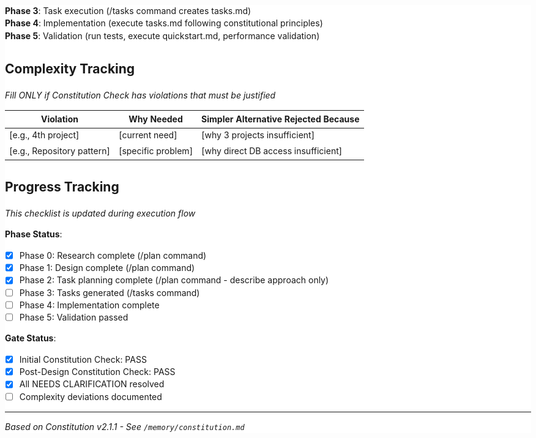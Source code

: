 **Phase 3**: Task execution (/tasks command creates tasks.md)  
**Phase 4**: Implementation (execute tasks.md following constitutional principles)  
**Phase 5**: Validation (run tests, execute quickstart.md, performance validation)

## Complexity Tracking
*Fill ONLY if Constitution Check has violations that must be justified*

| Violation | Why Needed | Simpler Alternative Rejected Because |
|-----------|------------|-------------------------------------|
| [e.g., 4th project] | [current need] | [why 3 projects insufficient] |
| [e.g., Repository pattern] | [specific problem] | [why direct DB access insufficient] |


## Progress Tracking
*This checklist is updated during execution flow*

**Phase Status**:
- [x] Phase 0: Research complete (/plan command)
- [x] Phase 1: Design complete (/plan command)
- [x] Phase 2: Task planning complete (/plan command - describe approach only)
- [ ] Phase 3: Tasks generated (/tasks command)
- [ ] Phase 4: Implementation complete
- [ ] Phase 5: Validation passed

**Gate Status**:
- [x] Initial Constitution Check: PASS
- [x] Post-Design Constitution Check: PASS
- [x] All NEEDS CLARIFICATION resolved
- [ ] Complexity deviations documented

---
*Based on Constitution v2.1.1 - See `/memory/constitution.md`*
